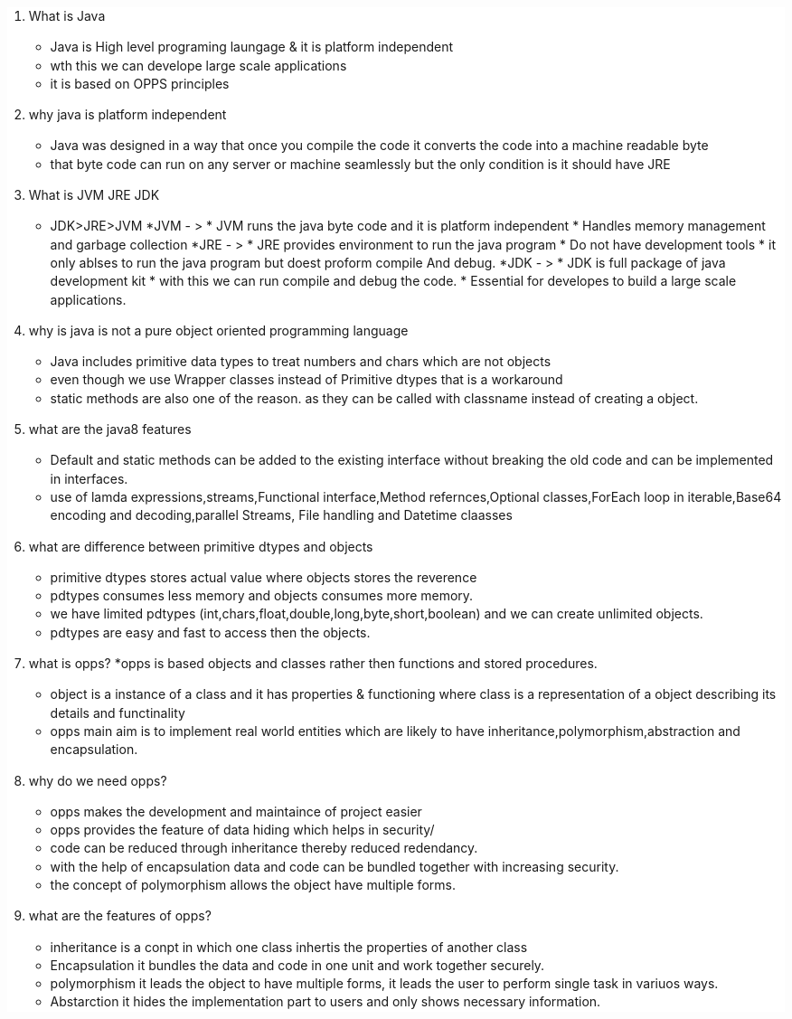 1. What is Java
    * Java is High level programing laungage & it is platform independent
    * wth this we can develope large scale applications
    * it is based on OPPS principles

2. why java is platform independent
    * Java was designed in a way that once you compile the code it converts the code into a machine readable byte
    * that byte code can run on any server or machine seamlessly but the only condition is it should have JRE
3. What  is JVM JRE JDK
    * JDK>JRE>JVM
    *JVM - > * JVM runs the java byte code and it is platform independent
             * Handles memory management and garbage collection
    *JRE - > * JRE provides environment to run the java program
             * Do not have development tools
             * it only ablses to run the java program but doest proform compile And debug.
    *JDK - > * JDK is full package of java development kit
             * with this we can run compile and debug the code.
             * Essential for developes to build a large scale applications.
4. why is java is not a pure object oriented programming language
    * Java includes primitive data types to treat numbers and chars which are not objects
    * even though we use Wrapper classes instead of Primitive dtypes that is a workaround
    * static methods are also one of the reason. as they can be called with classname instead of creating a object.
5. what are the java8 features
    * Default and static methods can be added to the existing interface without breaking the old code and can be implemented in interfaces.
    * use of lamda expressions,streams,Functional interface,Method refernces,Optional classes,ForEach loop in iterable,Base64 encoding and decoding,parallel Streams, File handling and Datetime claasses
6. what are difference between primitive dtypes and objects
    * primitive dtypes stores actual value where objects stores the reverence
    * pdtypes consumes less memory and objects consumes more memory.
    * we have limited pdtypes (int,chars,float,double,long,byte,short,boolean) and we can create unlimited objects.
    * pdtypes are easy and fast to access then the objects.
7. what is opps?
    *opps is based objects and classes rather then functions and stored procedures.
    * object is a instance of a class and it has properties & functioning where class is a representation of a object describing its details and functinality
    * opps main aim is to implement real world entities which are likely to have inheritance,polymorphism,abstraction and encapsulation.

8. why do we need opps?
    * opps makes the development and maintaince of project easier
    * opps provides the feature of data hiding which helps in security/
    * code can be reduced through inheritance thereby reduced redendancy.
    * with the help of encapsulation data and code can be bundled together with increasing security.
    * the concept of polymorphism allows the object have multiple forms.
9. what are the features of opps?
    * inheritance is a conpt in which one class inhertis the properties of another class
    * Encapsulation it bundles the data and code in one unit and work together securely.
    * polymorphism it leads the object to have multiple forms, it leads the user to perform single task in variuos ways.
    * Abstarction it hides the implementation part to users and only shows necessary information.

